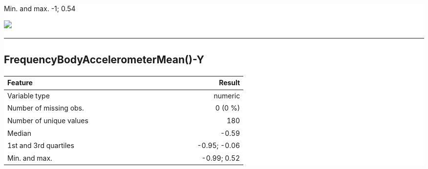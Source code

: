 <tr class="even">
<td style="text-align: left;">Min. and max.</td>
<td style="text-align: right;">-1; 0.54</td>
</tr>
</tbody>
</table>

![](CodeBook_files/figure-markdown_strict/Var-23-FrequencyBodyAccelerometerMean()-X-1.png)

------------------------------------------------------------------------

## FrequencyBodyAccelerometerMean()-Y

<table style="width:57%;">
<colgroup>
<col style="width: 36%" />
<col style="width: 20%" />
</colgroup>
<thead>
<tr class="header">
<th style="text-align: left;">Feature</th>
<th style="text-align: right;">Result</th>
</tr>
</thead>
<tbody>
<tr class="odd">
<td style="text-align: left;">Variable type</td>
<td style="text-align: right;">numeric</td>
</tr>
<tr class="even">
<td style="text-align: left;">Number of missing obs.</td>
<td style="text-align: right;">0 (0 %)</td>
</tr>
<tr class="odd">
<td style="text-align: left;">Number of unique values</td>
<td style="text-align: right;">180</td>
</tr>
<tr class="even">
<td style="text-align: left;">Median</td>
<td style="text-align: right;">-0.59</td>
</tr>
<tr class="odd">
<td style="text-align: left;">1st and 3rd quartiles</td>
<td style="text-align: right;">-0.95; -0.06</td>
</tr>
<tr class="even">
<td style="text-align: left;">Min. and max.</td>
<td style="text-align: right;">-0.99; 0.52</td>
</tr>
</tbody>
</table>
